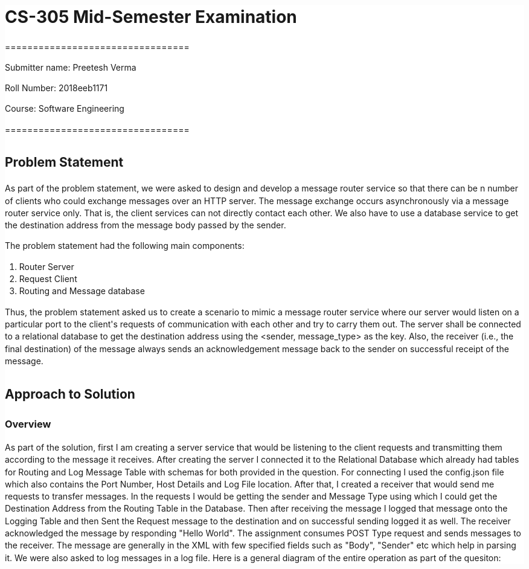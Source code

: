 # CS-305 Mid-Semester Examination

=================================

Submitter name: Preetesh Verma

Roll Number: 2018eeb1171

Course: Software Engineering 

=================================


## Problem Statement

As part of the problem statement, we were asked to design and develop a message router service so that there can be n number of clients who could exchange messages over an HTTP server. The message exchange occurs asynchronously via a message router service only. That is, the client services can not directly contact each other. We also have to use a database service to get the destination address from the message body passed by the sender.

The problem statement had the following main components:
1. Router Server 
2. Request Client
3. Routing and Message database 

Thus, the problem statement asked us to create a scenario to mimic a message router service where our server would listen on a particular port to the client's requests of communication with each other and try to carry them out. The server shall be connected to a relational database to get the destination address using the <sender, message_type> as the key. Also, the receiver (i.e., the final destination) of the message always sends an acknowledgement message back to the sender on successful receipt of the message.


## Approach to Solution

### Overview

As part of the solution, first I am creating a server service that would be listening to the client requests and transmitting them according to the message it receives. After creating the server I connected it to the Relational Database which already had tables for Routing and Log Message Table with schemas for both provided in the question. For connecting I used the config.json file which also contains the Port Number, Host Details and Log File location. 
After that, I created a receiver that would send me requests to transfer messages. In the requests I would be getting the sender and Message Type using which I could get the Destination Address from the Routing Table in the Database. Then after receiving the message I logged that message onto the Logging Table and then Sent the Request message to the destination and on successful sending logged it as well.
The receiver acknowledged the message by responding "Hello World".
The assignment consumes POST Type request and sends messages to the receiver. The message are generally in the XML with few specified fields such as "Body", "Sender" etc which help in parsing it. We were also asked to log messages in a log file.
Here is a general diagram of the entire operation as part of the quesiton: